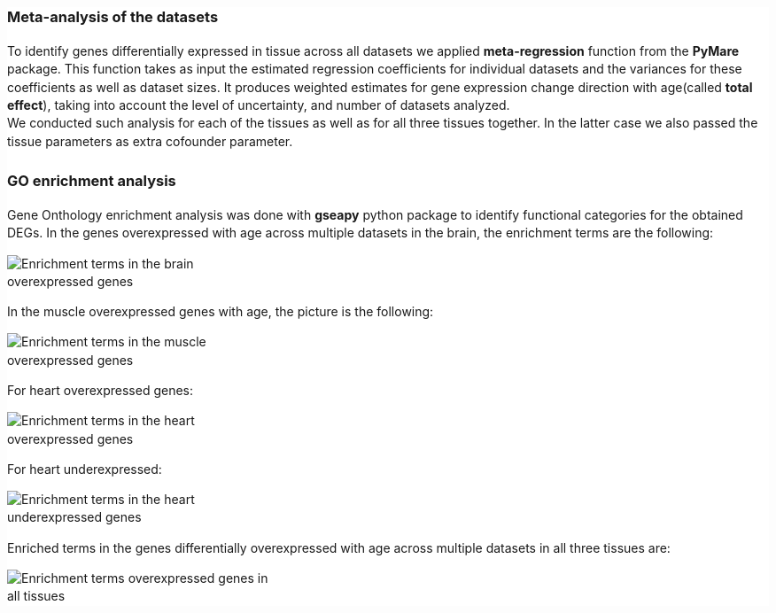 ### Meta-analysis of the datasets
To identify genes differentially expressed in tissue across all datasets we applied **meta-regression** function from the **PyMare** package. This function takes as input the estimated regression coefficients for individual datasets and the variances for these coefficients as well as dataset sizes. It produces weighted estimates for gene expression change direction with age(called **total effect**), taking into account the level of uncertainty, and number of datasets analyzed.<br>
We conducted such analysis for each of the tissues as well as for all three tissues together. In the latter case we also passed the tissue parameters as extra cofounder parameter.
### GO enrichment analysis
Gene Onthology enrichment analysis was done with **gseapy** python package to identify functional categories for the obtained DEGs. In the genes overexpressed with age across multiple datasets in the brain, the enrichment terms are the following:

<img
  src="https://github.com/d-kozhevnikova/Ageing-transcriptome-meta-analysis/blob/main/figs/Enrich_terms_over_brain.jpg"
  alt="Enrichment terms in the brain overexpressed genes"
  title="Enrichment terms in the brain overexpressed genes"
  style="display: inline-block; margin: 0 auto; max-width: 300px">
  
In the muscle overexpressed genes with age, the picture is the following:

<img
  src="https://github.com/d-kozhevnikova/Ageing-transcriptome-meta-analysis/blob/main/figs/Enrich_terms_over_muscle.jpg"
  alt="Enrichment terms in the muscle overexpressed genes"
  title="Enrichment terms in the muscle overexpressed genes"
  style="display: inline-block; margin: 0 auto; max-width: 300px">
  
For heart overexpressed genes:

<img
  src="https://github.com/d-kozhevnikova/Ageing-transcriptome-meta-analysis/blob/main/figs/Enrich_terms_over_heart.jpg"
  alt="Enrichment terms in the heart overexpressed genes"
  title="Enrichment terms in the heart overexpressed genes"
  style="display: inline-block; margin: 0 auto; max-width: 300px">
  
For heart underexpressed:

<img
  src="https://github.com/d-kozhevnikova/Ageing-transcriptome-meta-analysis/blob/main/figs/Enrich_terms_under_heart.jpg"
  alt="Enrichment terms in the heart underexpressed genes"
  title="Enrichment terms in the heart underexpressed genes"
  style="display: inline-block; margin: 0 auto; max-width: 300px">
  
Enriched terms in the genes differentially overexpressed with age across multiple datasets in all three tissues are:

<img
  src="https://github.com/d-kozhevnikova/Ageing-transcriptome-meta-analysis/blob/main/figs/Enrich_terms_over_allthetissues.jpg"
  alt="Enrichment terms overexpressed genes in all tissues "
  title="Enrichment terms overexpressed genes in all tissues"
  style="display: inline-block; margin: 0 auto; max-width: 300px">
  